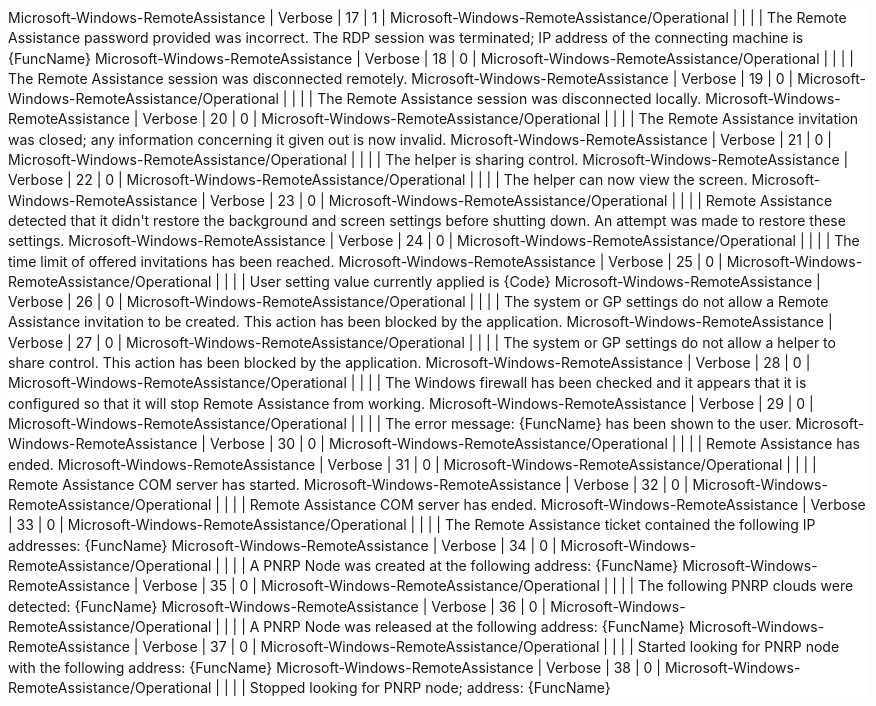 Microsoft-Windows-RemoteAssistance  |  Verbose   |  17        |  1        |  Microsoft-Windows-RemoteAssistance/Operational  |        |          |           |  The Remote Assistance password provided was incorrect.  The RDP session was terminated; IP address of the connecting machine is {FuncName}
Microsoft-Windows-RemoteAssistance  |  Verbose   |  18        |  0        |  Microsoft-Windows-RemoteAssistance/Operational  |        |          |           |  The Remote Assistance session was disconnected remotely.
Microsoft-Windows-RemoteAssistance  |  Verbose   |  19        |  0        |  Microsoft-Windows-RemoteAssistance/Operational  |        |          |           |  The Remote Assistance session was disconnected locally.
Microsoft-Windows-RemoteAssistance  |  Verbose   |  20        |  0        |  Microsoft-Windows-RemoteAssistance/Operational  |        |          |           |  The Remote Assistance invitation was closed; any information concerning it given out is now invalid.
Microsoft-Windows-RemoteAssistance  |  Verbose   |  21        |  0        |  Microsoft-Windows-RemoteAssistance/Operational  |        |          |           |  The helper is sharing control.
Microsoft-Windows-RemoteAssistance  |  Verbose   |  22        |  0        |  Microsoft-Windows-RemoteAssistance/Operational  |        |          |           |  The helper can now view the screen.
Microsoft-Windows-RemoteAssistance  |  Verbose   |  23        |  0        |  Microsoft-Windows-RemoteAssistance/Operational  |        |          |           |  Remote Assistance detected that it didn't restore the background and screen settings before shutting down.  An attempt was made to restore these settings.
Microsoft-Windows-RemoteAssistance  |  Verbose   |  24        |  0        |  Microsoft-Windows-RemoteAssistance/Operational  |        |          |           |  The time limit of offered invitations has been reached.
Microsoft-Windows-RemoteAssistance  |  Verbose   |  25        |  0        |  Microsoft-Windows-RemoteAssistance/Operational  |        |          |           |  User setting value currently applied is {Code}
Microsoft-Windows-RemoteAssistance  |  Verbose   |  26        |  0        |  Microsoft-Windows-RemoteAssistance/Operational  |        |          |           |  The system or GP settings do not allow a Remote Assistance invitation to be created.  This action has been blocked by the application.
Microsoft-Windows-RemoteAssistance  |  Verbose   |  27        |  0        |  Microsoft-Windows-RemoteAssistance/Operational  |        |          |           |  The system or GP settings do not allow a helper to share control.  This action has been blocked by the application.
Microsoft-Windows-RemoteAssistance  |  Verbose   |  28        |  0        |  Microsoft-Windows-RemoteAssistance/Operational  |        |          |           |  The Windows firewall has been checked and it appears that it is configured so that it will stop Remote Assistance from working.
Microsoft-Windows-RemoteAssistance  |  Verbose   |  29        |  0        |  Microsoft-Windows-RemoteAssistance/Operational  |        |          |           |  The error message:    {FuncName}    has been shown to the user.
Microsoft-Windows-RemoteAssistance  |  Verbose   |  30        |  0        |  Microsoft-Windows-RemoteAssistance/Operational  |        |          |           |  Remote Assistance has ended.
Microsoft-Windows-RemoteAssistance  |  Verbose   |  31        |  0        |  Microsoft-Windows-RemoteAssistance/Operational  |        |          |           |  Remote Assistance COM server has started.
Microsoft-Windows-RemoteAssistance  |  Verbose   |  32        |  0        |  Microsoft-Windows-RemoteAssistance/Operational  |        |          |           |  Remote Assistance COM server has ended.
Microsoft-Windows-RemoteAssistance  |  Verbose   |  33        |  0        |  Microsoft-Windows-RemoteAssistance/Operational  |        |          |           |  The Remote Assistance ticket contained the following IP addresses: {FuncName}
Microsoft-Windows-RemoteAssistance  |  Verbose   |  34        |  0        |  Microsoft-Windows-RemoteAssistance/Operational  |        |          |           |  A PNRP Node was created at the following address: {FuncName}
Microsoft-Windows-RemoteAssistance  |  Verbose   |  35        |  0        |  Microsoft-Windows-RemoteAssistance/Operational  |        |          |           |  The following PNRP clouds were detected: {FuncName}
Microsoft-Windows-RemoteAssistance  |  Verbose   |  36        |  0        |  Microsoft-Windows-RemoteAssistance/Operational  |        |          |           |  A PNRP Node was released at the following address: {FuncName}
Microsoft-Windows-RemoteAssistance  |  Verbose   |  37        |  0        |  Microsoft-Windows-RemoteAssistance/Operational  |        |          |           |  Started looking for PNRP node with the following address: {FuncName}
Microsoft-Windows-RemoteAssistance  |  Verbose   |  38        |  0        |  Microsoft-Windows-RemoteAssistance/Operational  |        |          |           |  Stopped looking for PNRP node; address: {FuncName}